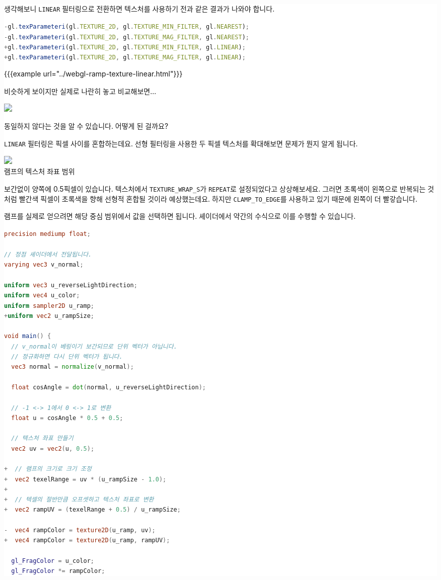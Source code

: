 생각해보니 `LINEAR` 필터링으로 전환하면 텍스처를 사용하기 전과 같은 결과가 나와야 합니다.

```js
-gl.texParameteri(gl.TEXTURE_2D, gl.TEXTURE_MIN_FILTER, gl.NEAREST);
-gl.texParameteri(gl.TEXTURE_2D, gl.TEXTURE_MAG_FILTER, gl.NEAREST);
+gl.texParameteri(gl.TEXTURE_2D, gl.TEXTURE_MIN_FILTER, gl.LINEAR);
+gl.texParameteri(gl.TEXTURE_2D, gl.TEXTURE_MAG_FILTER, gl.LINEAR);
```

{{{example url="../webgl-ramp-texture-linear.html"}}}

비슷하게 보이지만 실제로 나란히 놓고 비교해보면...

<div class="webgl_center"><img src="resources/ramp-vs-light.png" style="width: 598px;"></div>

동일하지 않다는 것을 알 수 있습니다.
어떻게 된 걸까요?

`LINEAR` 필터링은 픽셀 사이를 혼합하는데요.
선형 필터링을 사용한 두 픽셀 텍스처를 확대해보면 문제가 뭔지 알게 됩니다.

<div class="webgl_center"><img src="resources/linear-texture-interpolation.svg" style="width: 500px;"></div>
<div class="webgl_center">램프의 텍스처 좌표 범위</div>

보간없이 양쪽에 0.5픽셀이 있습니다.
텍스처에서 `TEXTURE_WRAP_S`가 `REPEAT`로 설정되었다고 상상해보세요.
그러면 초록색이 왼쪽으로 반복되는 것처럼 빨간색 픽셀이 초록색을 향해 선형적 혼합될 것이라 예상했는데요.
하지만 `CLAMP_TO_EDGE`를 사용하고 있기 때문에 왼쪽이 더 빨갛습니다.

램프를 실제로 얻으려면 해당 중심 범위에서 값을 선택하면 됩니다.
셰이더에서 약간의 수식으로 이를 수행할 수 있습니다.

```glsl
precision mediump float;

// 정점 셰이더에서 전달됩니다.
varying vec3 v_normal;

uniform vec3 u_reverseLightDirection;
uniform vec4 u_color;
uniform sampler2D u_ramp;
+uniform vec2 u_rampSize;

void main() {
  // v_normal이 베링이기 보간되므로 단위 벡터가 아닙니다.
  // 정규화하면 다시 단위 벡터가 됩니다.
  vec3 normal = normalize(v_normal);

  float cosAngle = dot(normal, u_reverseLightDirection);

  // -1 <-> 1에서 0 <-> 1로 변환
  float u = cosAngle * 0.5 + 0.5;

  // 텍스처 좌표 만들기
  vec2 uv = vec2(u, 0.5);

+  // 램프의 크기로 크기 조정
+  vec2 texelRange = uv * (u_rampSize - 1.0);
+
+  // 텍셀의 절반만큼 오프셋하고 텍스처 좌표로 변환
+  vec2 rampUV = (texelRange + 0.5) / u_rampSize;

-  vec4 rampColor = texture2D(u_ramp, uv);
+  vec4 rampColor = texture2D(u_ramp, rampUV);

  gl_FragColor = u_color;
  gl_FragColor *= rampColor;
```
